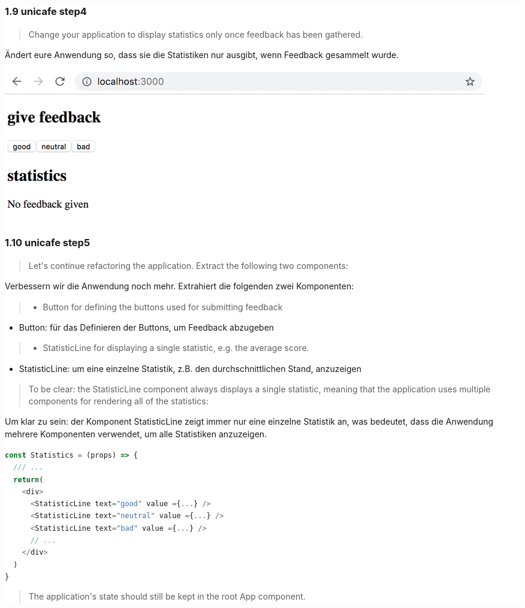 ### 1.9 unicafe step4

> Change your application to display statistics only once feedback has been gathered.

Ändert eure Anwendung so, dass sie die Statistiken nur ausgibt, wenn Feedback gesammelt wurde.

!["fullstack content"](./images/part1d_image10.png?raw=true)

### 1.10 unicafe step5

> Let's continue refactoring the application. Extract the following two components:

Verbessern wir die Anwendung noch mehr. Extrahiert die folgenden zwei Komponenten:

> - Button for defining the buttons used for submitting feedback

- Button: für das Definieren der Buttons, um Feedback abzugeben

> - StatisticLine for displaying a single statistic, e.g. the average score.

- StatisticLine: um eine einzelne Statistik, z.B. den durchschnittlichen Stand, anzuzeigen

> To be clear: the StatisticLine component always displays a single statistic, meaning that the application uses multiple components for rendering all of the statistics:

Um klar zu sein: der Komponent StatisticLine zeigt immer nur eine einzelne Statistik an, was bedeutet, dass die Anwendung mehrere Komponenten verwendet, um alle Statistiken anzuzeigen.

```javascript
const Statistics = (props) => {
  /// ...
  return(
    <div>
      <StatisticLine text="good" value ={...} />
      <StatisticLine text="neutral" value ={...} />
      <StatisticLine text="bad" value ={...} />
      // ...
    </div>
  )
}
```

> The application's state should still be kept in the root App component.
